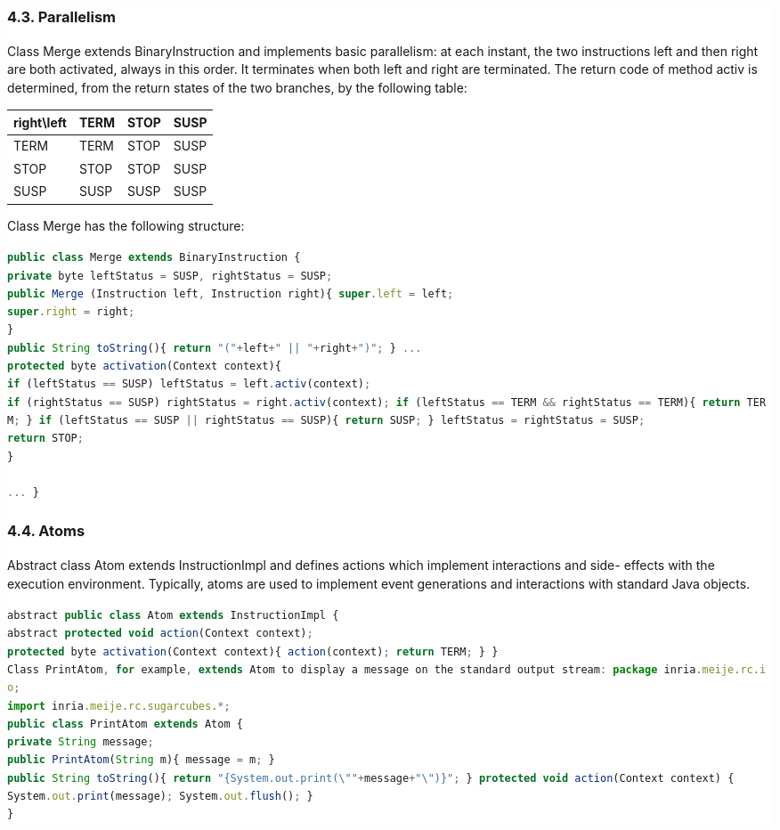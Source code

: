 ```javascript
```


### 4.3. Parallelism
Class Merge extends BinaryInstruction and implements basic parallelism: at each instant, the two instructions left and then right are both activated, always in this order. It terminates when both left and right are terminated. The return code of method activ is determined, from the return states of the two branches, by the following table:


| right\left | TERM | STOP |SUSP|
|------------|------|------|----|
|TERM        | TERM | STOP |SUSP|
|STOP        | STOP | STOP |SUSP|
|SUSP        | SUSP | SUSP |SUSP|



Class Merge has the following structure:

```javascript
public class Merge extends BinaryInstruction {
private byte leftStatus = SUSP, rightStatus = SUSP;
public Merge (Instruction left, Instruction right){ super.left = left;
super.right = right;
}
public String toString(){ return "("+left+" || "+right+")"; } ...
protected byte activation(Context context){
if (leftStatus == SUSP) leftStatus = left.activ(context);
if (rightStatus == SUSP) rightStatus = right.activ(context); if (leftStatus == TERM && rightStatus == TERM){ return TERM; } if (leftStatus == SUSP || rightStatus == SUSP){ return SUSP; } leftStatus = rightStatus = SUSP;
return STOP;
}

... }

```

### 4.4. Atoms
Abstract class Atom extends InstructionImpl and defines actions which implement interactions and side- effects with the execution environment. Typically, atoms are used to implement event generations and interactions with standard Java objects.

```javascript
abstract public class Atom extends InstructionImpl {
abstract protected void action(Context context);
protected byte activation(Context context){ action(context); return TERM; } }
Class PrintAtom, for example, extends Atom to display a message on the standard output stream: package inria.meije.rc.io;
import inria.meije.rc.sugarcubes.*;
public class PrintAtom extends Atom {
private String message;
public PrintAtom(String m){ message = m; }
public String toString(){ return "{System.out.print(\""+message+"\")}"; } protected void action(Context context) {
System.out.print(message); System.out.flush(); }
}

```
